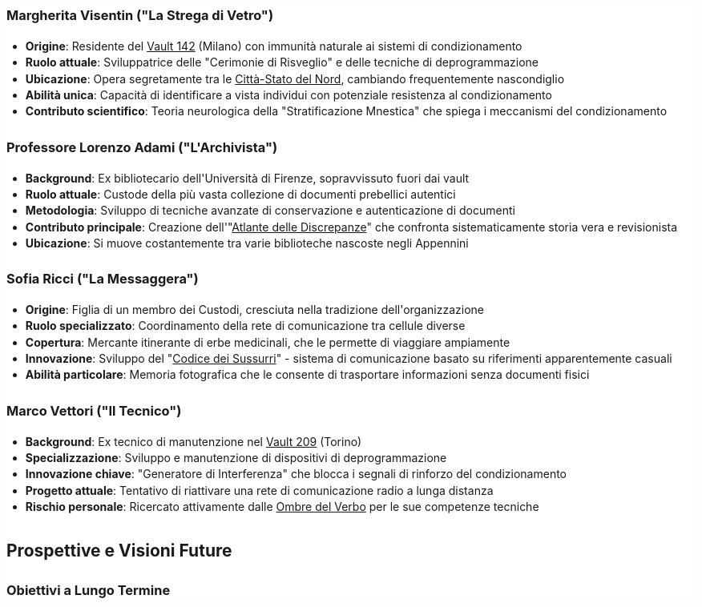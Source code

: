 <a id="margherita-visentin"></a>
### Margherita Visentin ("La Strega di Vetro")

- **Origine**: Residente del [Vault 142](../../09-Vault/09.3-esperimenti-sociali.md#vault-142) (Milano) con immunità naturale ai sistemi di condizionamento
- **Ruolo attuale**: Sviluppatrice delle "Cerimonie di Risveglio" e delle tecniche di deprogrammazione
- **Ubicazione**: Opera segretamente tra le [Città-Stato del Nord](../05-Fazioni/05.2-citta-stato-nord.md), cambiando frequentemente nascondiglio
- **Abilità unica**: Capacità di identificare a vista individui con potenziale resistenza al condizionamento
- **Contributo scientifico**: Teoria neurologica della "Stratificazione Mnestica" che spiega i meccanismi del condizionamento

<a id="lorenzo-adami"></a>
### Professore Lorenzo Adami ("L'Archivista")

- **Background**: Ex bibliotecario dell'Università di Firenze, sopravvissuto fuori dai vault
- **Ruolo attuale**: Custode della più vasta collezione di documenti prebellici autentici
- **Metodologia**: Sviluppo di tecniche avanzate di conservazione e autenticazione di documenti
- **Contributo principale**: Creazione dell'"[Atlante delle Discrepanze](#atlante-delle-discrepanze)" che confronta sistematicamente storia vera e revisionista
- **Ubicazione**: Si muove costantemente tra varie biblioteche nascoste negli Appennini

<a id="sofia-ricci"></a>
### Sofia Ricci ("La Messaggera")

- **Origine**: Figlia di un membro dei Custodi, cresciuta nella tradizione dell'organizzazione
- **Ruolo specializzato**: Coordinamento della rete di comunicazione tra cellule diverse
- **Copertura**: Mercante itinerante di erbe medicinali, che le permette di viaggiare ampiamente
- **Innovazione**: Sviluppo del "[Codice dei Sussurri](#codice-dei-sussurri)" - sistema di comunicazione basato su riferimenti apparentemente casuali
- **Abilità particolare**: Memoria fotografica che le consente di trasportare informazioni senza documenti fisici

<a id="marco-vettori"></a>
### Marco Vettori ("Il Tecnico")

- **Background**: Ex tecnico di manutenzione nel [Vault 209](../../09-Vault/09.3-esperimenti-sociali.md#vault-209) (Torino)
- **Specializzazione**: Sviluppo e manutenzione di dispositivi di deprogrammazione
- **Innovazione chiave**: "Generatore di Interferenza" che blocca i segnali di rinforzo del condizionamento
- **Progetto attuale**: Tentativo di riattivare una rete di comunicazione radio a lunga distanza
- **Rischio personale**: Ricercato attivamente dalle [Ombre del Verbo](../05-Fazioni/05.1-stato-pontificio.md#le-ombre-del-verbo) per le sue competenze tecniche

## Prospettive e Visioni Future

### Obiettivi a Lungo Termine
